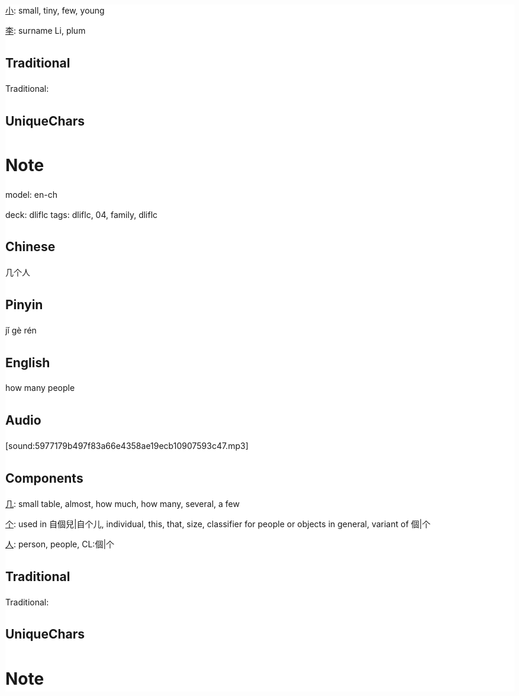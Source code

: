 
<a href="https://hanzicraft.com/character/小">小</a>: small, tiny, few, young

<a href="https://hanzicraft.com/character/李">李</a>: surname Li, plum

## Traditional
Traditional: <a href="https://hanzicraft.com/character/"></a>

## UniqueChars



# Note

model: en-ch

deck: dliflc
tags: dliflc, 04, family, dliflc

## Chinese
<span class="chinese">几个人</span>
## Pinyin
<span class="pinyin">jǐ gè rén</span>
## English
<span class="english">how many people</span>
## Audio
<span class="audio">[sound:5977179b497f83a66e4358ae19ecb10907593c47.mp3]</span>
## Components


<a href="https://hanzicraft.com/character/几">几</a>: small table, almost, how much, how many, several, a few

<a href="https://hanzicraft.com/character/个">个</a>: used in 自個兒|自个儿, individual, this, that, size, classifier for people or objects in general, variant of 個|个

<a href="https://hanzicraft.com/character/人">人</a>: person, people, CL:個|个

## Traditional
Traditional: <a href="https://hanzicraft.com/character/"></a>

## UniqueChars






# Note
